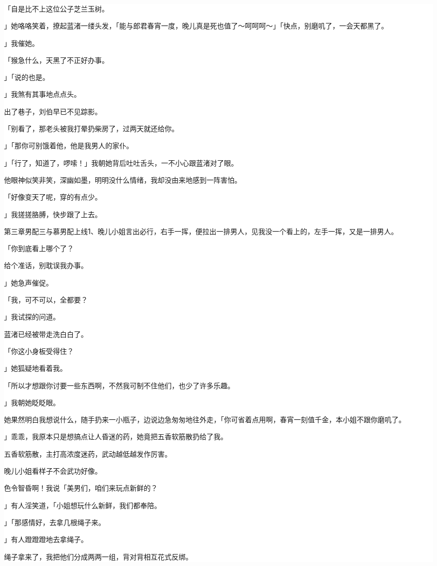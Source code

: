 「自是比不上这位公子芝兰玉树。

」她咯咯笑着，撩起蓝渚一缕头发，「能与郎君春宵一度，晚儿真是死也值了～呵呵呵～」「快点，别磨叽了，一会天都黑了。

」我催她。

「猴急什么，天黑了不正好办事。

」「说的也是。

」我煞有其事地点点头。

出了巷子，刘伯早已不见踪影。

「别看了，那老头被我打晕扔柴房了，过两天就还给你。

」「那你可别饿着他，他是我男人的家仆。

」「行了，知道了，啰嗦！」我朝她背后吐吐舌头，一不小心跟蓝渚对了眼。

他眼神似笑非笑，深幽如墨，明明没什么情绪，我却没由来地感到一阵害怕。

「好像变天了呢，穿的有点少。

」我搓搓胳膊，快步跟了上去。

第三章男配三与慕男配上线1、晚儿小姐言出必行，右手一挥，便拉出一排男人，见我没一个看上的，左手一挥，又是一排男人。

「你到底看上哪个了？

给个准话，别耽误我办事。

」她急声催促。

「我，可不可以，全都要？

」我试探的问道。

蓝渚已经被带走洗白白了。

「你这小身板受得住？

」她狐疑地看着我。

「所以才想跟你讨要一些东西啊，不然我可制不住他们，也少了许多乐趣。

」我朝她眨眨眼。

她果然明白我想说什么，随手扔来一小瓶子，边说边急匆匆地往外走，「你可省着点用啊，春宵一刻值千金，本小姐不跟你磨叽了。

」乖乖，我原本只是想搞点让人昏迷的药，她竟把五香软筋散扔给了我。

五香软筋散，主打高浓度迷药，武动越低越发作厉害。

晚儿小姐看样子不会武功好像。

色令智昏啊！我说「美男们，咱们来玩点新鲜的？

」有人淫笑道，「小姐想玩什么新鲜，我们都奉陪。

」「那感情好，去拿几根绳子来。

」有人蹬蹬蹬地去拿绳子。

绳子拿来了，我把他们分成两两一组，背对背相互花式反绑。
